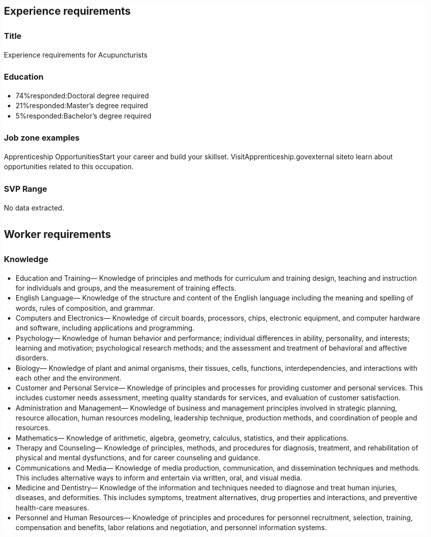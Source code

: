 ## Experience requirements
### Title
Experience requirements for Acupuncturists

### Education
- 74%responded:Doctoral degree required
- 21%responded:Master’s degree required
- 5%responded:Bachelor’s degree required

### Job zone examples
Apprenticeship OpportunitiesStart your career and build your skillset. VisitApprenticeship.govexternal siteto learn about opportunities related to this occupation.

### SVP Range
No data extracted.

## Worker requirements
### Knowledge
- Education and Training— Knowledge of principles and methods for curriculum and training design, teaching and instruction for individuals and groups, and the measurement of training effects.
- English Language— Knowledge of the structure and content of the English language including the meaning and spelling of words, rules of composition, and grammar.
- Computers and Electronics— Knowledge of circuit boards, processors, chips, electronic equipment, and computer hardware and software, including applications and programming.
- Psychology— Knowledge of human behavior and performance; individual differences in ability, personality, and interests; learning and motivation; psychological research methods; and the assessment and treatment of behavioral and affective disorders.
- Biology— Knowledge of plant and animal organisms, their tissues, cells, functions, interdependencies, and interactions with each other and the environment.
- Customer and Personal Service— Knowledge of principles and processes for providing customer and personal services. This includes customer needs assessment, meeting quality standards for services, and evaluation of customer satisfaction.
- Administration and Management— Knowledge of business and management principles involved in strategic planning, resource allocation, human resources modeling, leadership technique, production methods, and coordination of people and resources.
- Mathematics— Knowledge of arithmetic, algebra, geometry, calculus, statistics, and their applications.
- Therapy and Counseling— Knowledge of principles, methods, and procedures for diagnosis, treatment, and rehabilitation of physical and mental dysfunctions, and for career counseling and guidance.
- Communications and Media— Knowledge of media production, communication, and dissemination techniques and methods. This includes alternative ways to inform and entertain via written, oral, and visual media.
- Medicine and Dentistry— Knowledge of the information and techniques needed to diagnose and treat human injuries, diseases, and deformities. This includes symptoms, treatment alternatives, drug properties and interactions, and preventive health-care measures.
- Personnel and Human Resources— Knowledge of principles and procedures for personnel recruitment, selection, training, compensation and benefits, labor relations and negotiation, and personnel information systems.
